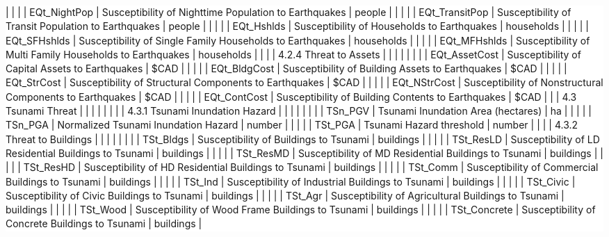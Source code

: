 |                                      |                                   |                                    | EQt_NightPop      | Susceptibility  of Nighttime Population to Earthquakes       | people          |
|                                      |                                   |                                    | EQt_TransitPop    | Susceptibility  of Transit Population to Earthquakes         | people          |
|                                      |                                   |                                    | EQt_Hshlds        | Susceptibility  of Households to Earthquakes                 | households      |
|                                      |                                   |                                    | EQt_SFHshlds      | Susceptibility  of Single Family Households to Earthquakes   | households      |
|                                      |                                   |                                    | EQt_MFHshlds      | Susceptibility  of Multi Family Households to Earthquakes    | households      |
|                                      |                                   | 4.2.4  Threat to Assets            |                   |                                                              |                 |
|                                      |                                   |                                    | EQt_AssetCost     | Susceptibility  of Capital Assets to Earthquakes             | $CAD            |
|                                      |                                   |                                    | EQt_BldgCost      | Susceptibility  of Building Assets to Earthquakes            | $CAD            |
|                                      |                                   |                                    | EQt_StrCost       | Susceptibility  of Structural Components to Earthquakes      | $CAD            |
|                                      |                                   |                                    | EQt_NStrCost      | Susceptibility  of Nonstructural Components to Earthquakes   | $CAD            |
|                                      |                                   |                                    | EQt_ContCost      | Susceptibility  of Building Contents to Earthquakes          | $CAD            |
|                                      | 4.3 Tsunami Threat                |                                    |                   |                                                              |                 |
|                                      |                                   | 4.3.1  Tsunami Inundation Hazard   |                   |                                                              |                 |
|                                      |                                   |                                    | TSn_PGV           | Tsunami  Inundation Area (hectares)                          | ha              |
|                                      |                                   |                                    | TSn_PGA           | Normalized  Tsunami Inundation Hazard                        | number          |
|                                      |                                   |                                    | TSt_PGA           | Tsunami  Hazard threshold                                    | number          |
|                                      |                                   | 4.3.2  Threat to Buildings         |                   |                                                              |                 |
|                                      |                                   |                                    | TSt_Bldgs         | Susceptibility  of Buildings to Tsunami                      | buildings       |
|                                      |                                   |                                    | TSt_ResLD         | Susceptibility  of LD Residential Buildings to Tsunami       | buildings       |
|                                      |                                   |                                    | TSt_ResMD         | Susceptibility  of MD Residential Buildings to Tsunami       | buildings       |
|                                      |                                   |                                    | TSt_ResHD         | Susceptibility  of HD Residential Buildings to Tsunami       | buildings       |
|                                      |                                   |                                    | TSt_Comm          | Susceptibility  of Commercial Buildings to Tsunami           | buildings       |
|                                      |                                   |                                    | TSt_Ind           | Susceptibility  of Industrial Buildings to Tsunami           | buildings       |
|                                      |                                   |                                    | TSt_Civic         | Susceptibility  of Civic Buildings to Tsunami                | buildings       |
|                                      |                                   |                                    | TSt_Agr           | Susceptibility  of Agricultural Buildings to Tsunami         | buildings       |
|                                      |                                   |                                    | TSt_Wood          | Susceptibility  of Wood Frame Buildings to Tsunami           | buildings       |
|                                      |                                   |                                    | TSt_Concrete      | Susceptibility  of Concrete Buildings to Tsunami             | buildings       |